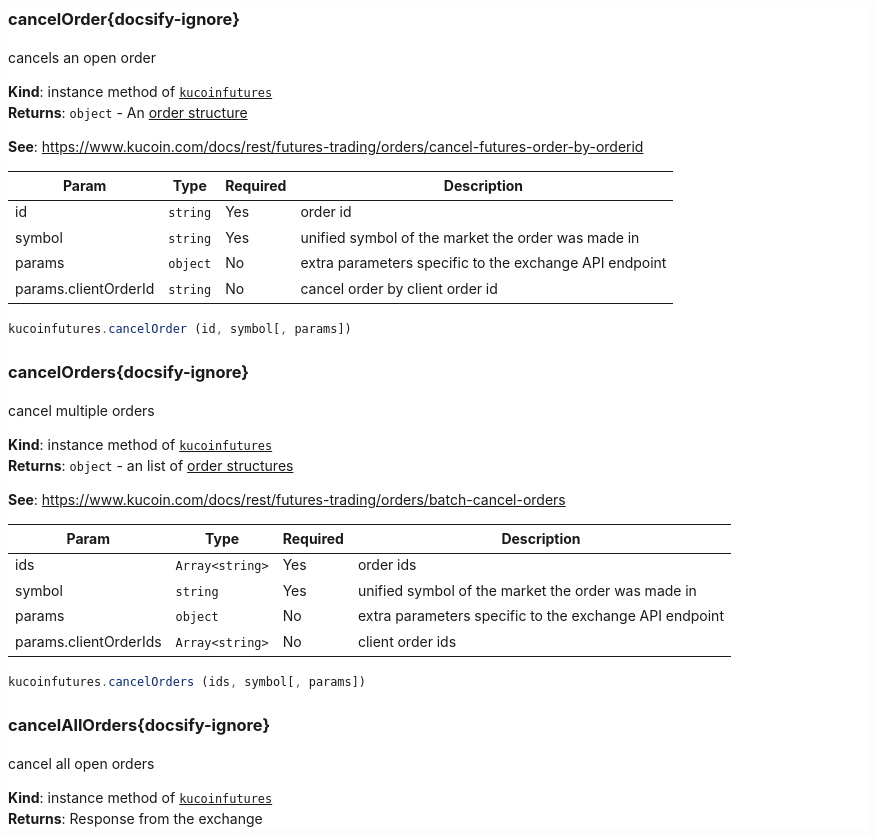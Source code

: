 ### cancelOrder{docsify-ignore}
cancels an open order

**Kind**: instance method of [<code>kucoinfutures</code>](#kucoinfutures)  
**Returns**: <code>object</code> - An [order structure](https://docs.ccxt.com/#/?id=order-structure)

**See**: https://www.kucoin.com/docs/rest/futures-trading/orders/cancel-futures-order-by-orderid  

| Param | Type | Required | Description |
| --- | --- | --- | --- |
| id | <code>string</code> | Yes | order id |
| symbol | <code>string</code> | Yes | unified symbol of the market the order was made in |
| params | <code>object</code> | No | extra parameters specific to the exchange API endpoint |
| params.clientOrderId | <code>string</code> | No | cancel order by client order id |


```javascript
kucoinfutures.cancelOrder (id, symbol[, params])
```


<a name="cancelOrders" id="cancelorders"></a>

### cancelOrders{docsify-ignore}
cancel multiple orders

**Kind**: instance method of [<code>kucoinfutures</code>](#kucoinfutures)  
**Returns**: <code>object</code> - an list of [order structures](https://docs.ccxt.com/#/?id=order-structure)

**See**: https://www.kucoin.com/docs/rest/futures-trading/orders/batch-cancel-orders  

| Param | Type | Required | Description |
| --- | --- | --- | --- |
| ids | <code>Array&lt;string&gt;</code> | Yes | order ids |
| symbol | <code>string</code> | Yes | unified symbol of the market the order was made in |
| params | <code>object</code> | No | extra parameters specific to the exchange API endpoint |
| params.clientOrderIds | <code>Array&lt;string&gt;</code> | No | client order ids |


```javascript
kucoinfutures.cancelOrders (ids, symbol[, params])
```


<a name="cancelAllOrders" id="cancelallorders"></a>

### cancelAllOrders{docsify-ignore}
cancel all open orders

**Kind**: instance method of [<code>kucoinfutures</code>](#kucoinfutures)  
**Returns**: Response from the exchange
